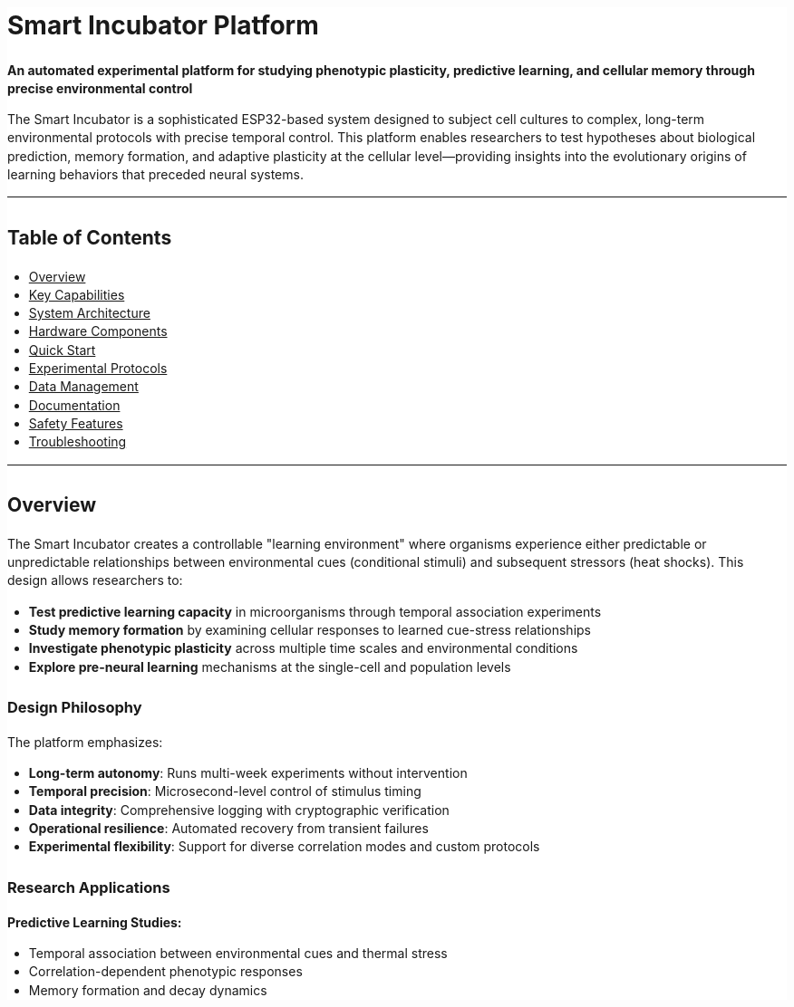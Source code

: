 # Smart Incubator Platform

**An automated experimental platform for studying phenotypic plasticity, predictive learning, and cellular memory through precise environmental control**

The Smart Incubator is a sophisticated ESP32-based system designed to subject cell cultures to complex, long-term environmental protocols with precise temporal control. This platform enables researchers to test hypotheses about biological prediction, memory formation, and adaptive plasticity at the cellular level—providing insights into the evolutionary origins of learning behaviors that preceded neural systems.

---

## Table of Contents

- [Overview](#overview)
- [Key Capabilities](#key-capabilities)
- [System Architecture](#system-architecture)
- [Hardware Components](#hardware-components)
- [Quick Start](#quick-start)
- [Experimental Protocols](#experimental-protocols)
- [Data Management](#data-management)
- [Documentation](#documentation)
- [Safety Features](#safety-features)
- [Troubleshooting](#troubleshooting)

---

## Overview

The Smart Incubator creates a controllable "learning environment" where organisms experience either predictable or unpredictable relationships between environmental cues (conditional stimuli) and subsequent stressors (heat shocks). This design allows researchers to:

- **Test predictive learning capacity** in microorganisms through temporal association experiments
- **Study memory formation** by examining cellular responses to learned cue-stress relationships
- **Investigate phenotypic plasticity** across multiple time scales and environmental conditions
- **Explore pre-neural learning** mechanisms at the single-cell and population levels

### Design Philosophy

The platform emphasizes:
- **Long-term autonomy**: Runs multi-week experiments without intervention
- **Temporal precision**: Microsecond-level control of stimulus timing
- **Data integrity**: Comprehensive logging with cryptographic verification
- **Operational resilience**: Automated recovery from transient failures
- **Experimental flexibility**: Support for diverse correlation modes and custom protocols

### Research Applications

**Predictive Learning Studies:**
- Temporal association between environmental cues and thermal stress
- Correlation-dependent phenotypic responses
- Memory formation and decay dynamics
